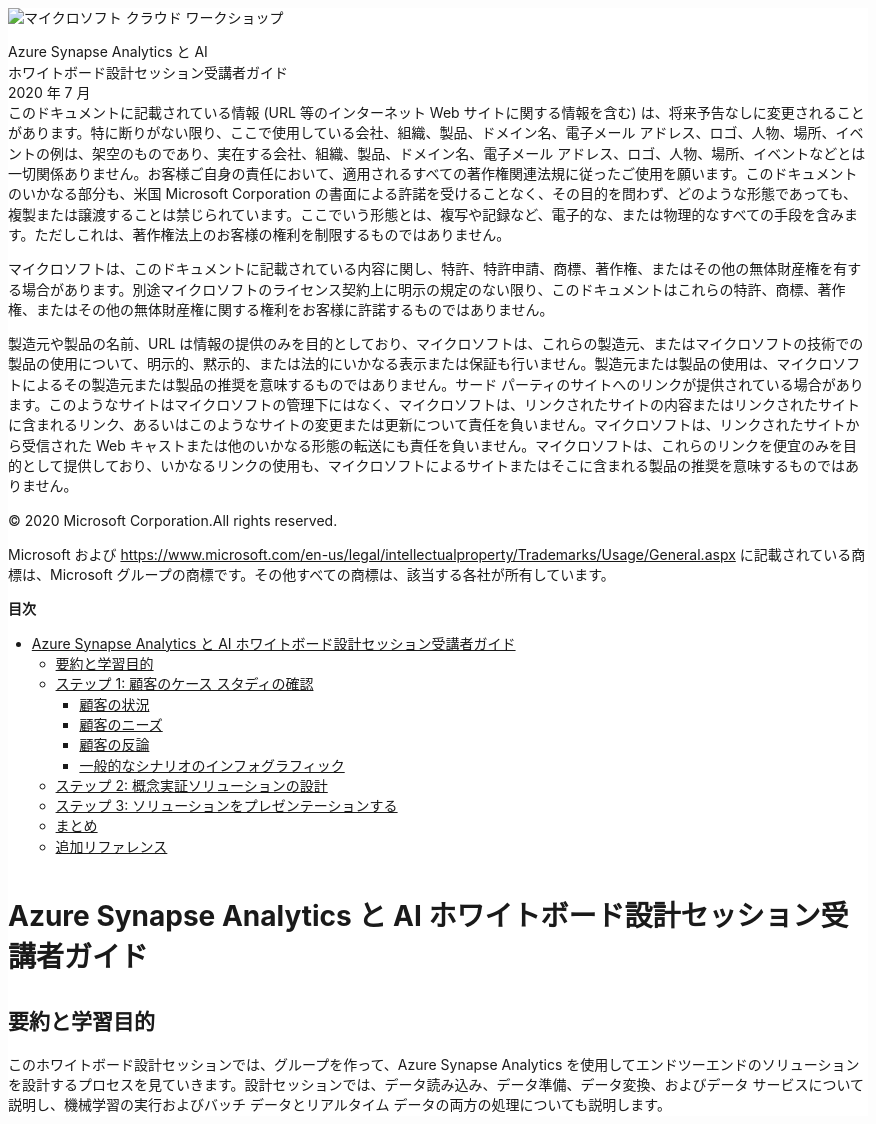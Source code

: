 ![マイクロソフト クラウド ワークショップ](https://github.com/Microsoft/MCW-Template-Cloud-Workshop/raw/master/Media/ms-cloud-workshop.png "マイクロソフト クラウド ワークショップ")

<div class="MCWHeader1">
Azure Synapse Analytics と AI
</div>
<div class="MCWHeader2">
ホワイトボード設計セッション受講者ガイド
</div>
<div class="MCWHeader3">
2020 年 7 月
</div>
このドキュメントに記載されている情報 (URL 等のインターネット Web サイトに関する情報を含む) は、将来予告なしに変更されることがあります。特に断りがない限り、ここで使用している会社、組織、製品、ドメイン名、電子メール アドレス、ロゴ、人物、場所、イベントの例は、架空のものであり、実在する会社、組織、製品、ドメイン名、電子メール アドレス、ロゴ、人物、場所、イベントなどとは一切関係ありません。お客様ご自身の責任において、適用されるすべての著作権関連法規に従ったご使用を願います。このドキュメントのいかなる部分も、米国 Microsoft Corporation の書面による許諾を受けることなく、その目的を問わず、どのような形態であっても、複製または譲渡することは禁じられています。ここでいう形態とは、複写や記録など、電子的な、または物理的なすべての手段を含みます。ただしこれは、著作権法上のお客様の権利を制限するものではありません。

マイクロソフトは、このドキュメントに記載されている内容に関し、特許、特許申請、商標、著作権、またはその他の無体財産権を有する場合があります。別途マイクロソフトのライセンス契約上に明示の規定のない限り、このドキュメントはこれらの特許、商標、著作権、またはその他の無体財産権に関する権利をお客様に許諾するものではありません。

製造元や製品の名前、URL は情報の提供のみを目的としており、マイクロソフトは、これらの製造元、またはマイクロソフトの技術での製品の使用について、明示的、黙示的、または法的にいかなる表示または保証も行いません。製造元または製品の使用は、マイクロソフトによるその製造元または製品の推奨を意味するものではありません。サード パーティのサイトへのリンクが提供されている場合があります。このようなサイトはマイクロソフトの管理下にはなく、マイクロソフトは、リンクされたサイトの内容またはリンクされたサイトに含まれるリンク、あるいはこのようなサイトの変更または更新について責任を負いません。マイクロソフトは、リンクされたサイトから受信された Web キャストまたは他のいかなる形態の転送にも責任を負いません。マイクロソフトは、これらのリンクを便宜のみを目的として提供しており、いかなるリンクの使用も、マイクロソフトによるサイトまたはそこに含まれる製品の推奨を意味するものではありません。

© 2020 Microsoft Corporation.All rights reserved.

Microsoft および <https://www.microsoft.com/en-us/legal/intellectualproperty/Trademarks/Usage/General.aspx> に記載されている商標は、Microsoft グループの商標です。その他すべての商標は、該当する各社が所有しています。

**目次**



- [Azure Synapse Analytics と AI ホワイトボード設計セッション受講者ガイド](#azure-synapse-analytics-と-ai-ホワイトボード設計セッション受講者ガイド)
    - [要約と学習目的](#要約と学習目的)
    - [ステップ 1: 顧客のケース スタディの確認](#ステップ-1-顧客のケース-スタディの確認)
        - [顧客の状況](#顧客の状況)
        - [顧客のニーズ](#顧客のニーズ)
        - [顧客の反論](#顧客の反論)
        - [一般的なシナリオのインフォグラフィック](#一般的なシナリオのインフォグラフィック)
    - [ステップ 2: 概念実証ソリューションの設計](#ステップ-2-概念実証ソリューションの設計)
    - [ステップ 3: ソリューションをプレゼンテーションする](#ステップ-3-ソリューションをプレゼンテーションする)
    - [まとめ](#まとめ)
    - [追加リファレンス](#追加リファレンス)


# Azure Synapse Analytics と AI ホワイトボード設計セッション受講者ガイド

## 要約と学習目的

このホワイトボード設計セッションでは、グループを作って、Azure Synapse Analytics を使用してエンドツーエンドのソリューションを設計するプロセスを見ていきます。設計セッションでは、データ読み込み、データ準備、データ変換、およびデータ サービスについて説明し、機械学習の実行およびバッチ データとリアルタイム データの両方の処理についても説明します。
